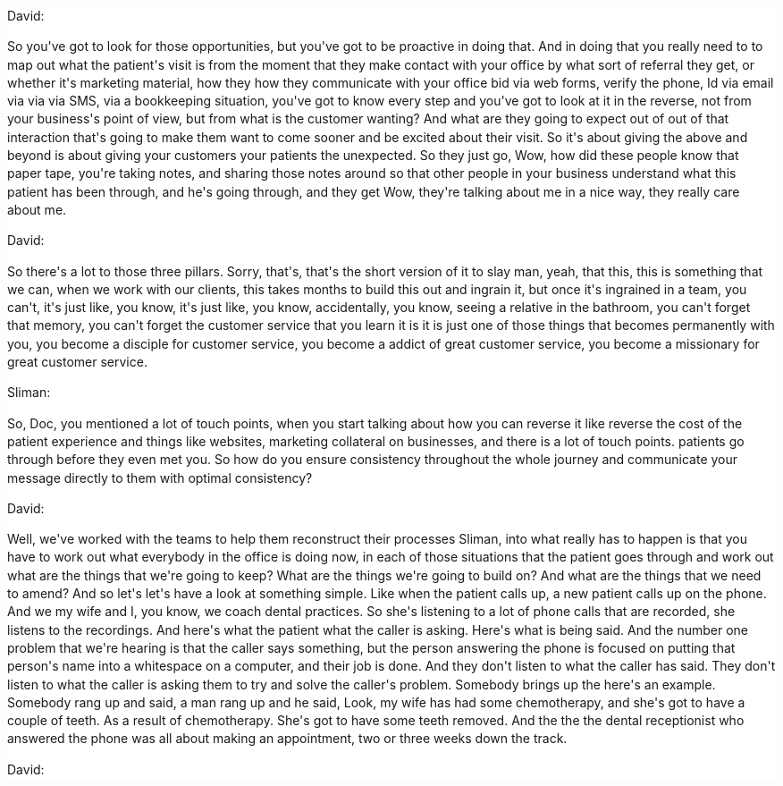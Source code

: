 David:

So you've got to look for those opportunities, but you've got to be proactive in doing that. And in doing that you really need to to map out what the patient's visit is from the moment that they make contact with your office by what sort of referral they get, or whether it's marketing material, how they how they communicate with your office bid via web forms, verify the phone, Id via email via via via SMS, via a bookkeeping situation, you've got to know every step and you've got to look at it in the reverse, not from your business's point of view, but from what is the customer wanting? And what are they going to expect out of out of that interaction that's going to make them want to come sooner and be excited about their visit. So it's about giving the above and beyond is about giving your customers your patients the unexpected. So they just go, Wow, how did these people know that paper tape, you're taking notes, and sharing those notes around so that other people in your business understand what this patient has been through, and he's going through, and they get Wow, they're talking about me in a nice way, they really care about me. 

David:

So there's a lot to those three pillars. Sorry, that's, that's the short version of it to slay man, yeah, that this, this is something that we can, when we work with our clients, this takes months to build this out and ingrain it, but once it's ingrained in a team, you can't, it's just like, you know, it's just like, you know, accidentally, you know, seeing a relative in the bathroom, you can't forget that memory, you can't forget the customer service that you learn it is it is just one of those things that becomes permanently with you, you become a disciple for customer service, you become a addict of great customer service, you become a missionary for great customer service.

Sliman:

  

So, Doc, you mentioned a lot of touch points, when you start talking about how you can reverse it like reverse the cost of the patient experience and things like websites, marketing collateral on businesses, and there is a lot of touch points. patients go through before they even met you. So how do you ensure consistency throughout the whole journey and communicate your message directly to them with optimal consistency?

David:

Well, we've worked with the teams to help them reconstruct their processes Sliman, into what really has to happen is that you have to work out what everybody in the office is doing now, in each of those situations that the patient goes through and work out what are the things that we're going to keep? What are the things we're going to build on? And what are the things that we need to amend? And so let's let's have a look at something simple. Like when the patient calls up, a new patient calls up on the phone. And we my wife and I, you know, we coach dental practices. So she's listening to a lot of phone calls that are recorded, she listens to the recordings. And here's what the patient what the caller is asking. Here's what is being said. And the number one problem that we're hearing is that the caller says something, but the person answering the phone is focused on putting that person's name into a whitespace on a computer, and their job is done. And they don't listen to what the caller has said. They don't listen to what the caller is asking them to try and solve the caller's problem. Somebody brings up the here's an example. Somebody rang up and said, a man rang up and he said, Look, my wife has had some chemotherapy, and she's got to have a couple of teeth. As a result of chemotherapy. She's got to have some teeth removed. And the the the dental receptionist who answered the phone was all about making an appointment, two or three weeks down the track. 

David:
